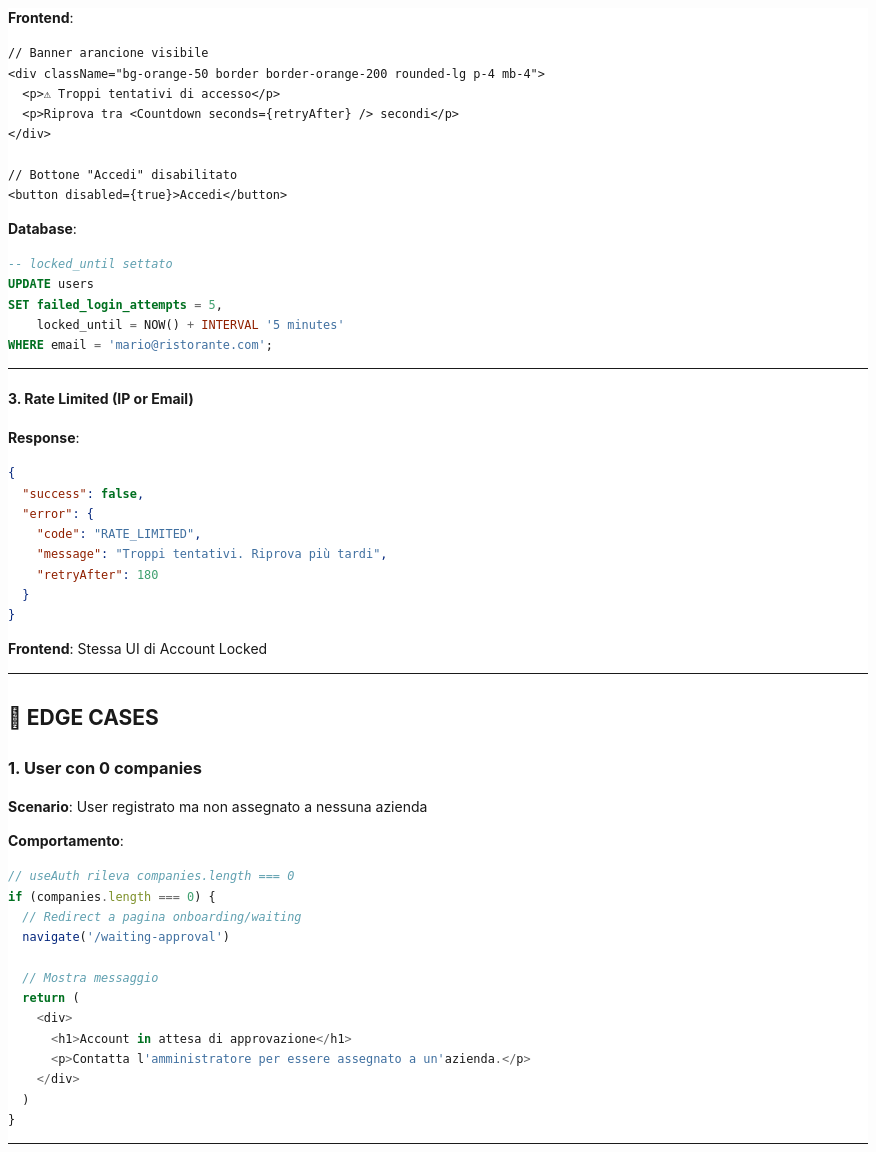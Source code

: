 **Frontend**:
```tsx
// Banner arancione visibile
<div className="bg-orange-50 border border-orange-200 rounded-lg p-4 mb-4">
  <p>⚠️ Troppi tentativi di accesso</p>
  <p>Riprova tra <Countdown seconds={retryAfter} /> secondi</p>
</div>

// Bottone "Accedi" disabilitato
<button disabled={true}>Accedi</button>
```

**Database**:
```sql
-- locked_until settato
UPDATE users
SET failed_login_attempts = 5,
    locked_until = NOW() + INTERVAL '5 minutes'
WHERE email = 'mario@ristorante.com';
```

---

#### **3. Rate Limited (IP or Email)**

**Response**:
```json
{
  "success": false,
  "error": {
    "code": "RATE_LIMITED",
    "message": "Troppi tentativi. Riprova più tardi",
    "retryAfter": 180
  }
}
```

**Frontend**: Stessa UI di Account Locked

---

## 🧪 EDGE CASES

### **1. User con 0 companies**

**Scenario**: User registrato ma non assegnato a nessuna azienda

**Comportamento**:
```typescript
// useAuth rileva companies.length === 0
if (companies.length === 0) {
  // Redirect a pagina onboarding/waiting
  navigate('/waiting-approval')

  // Mostra messaggio
  return (
    <div>
      <h1>Account in attesa di approvazione</h1>
      <p>Contatta l'amministratore per essere assegnato a un'azienda.</p>
    </div>
  )
}
```

---